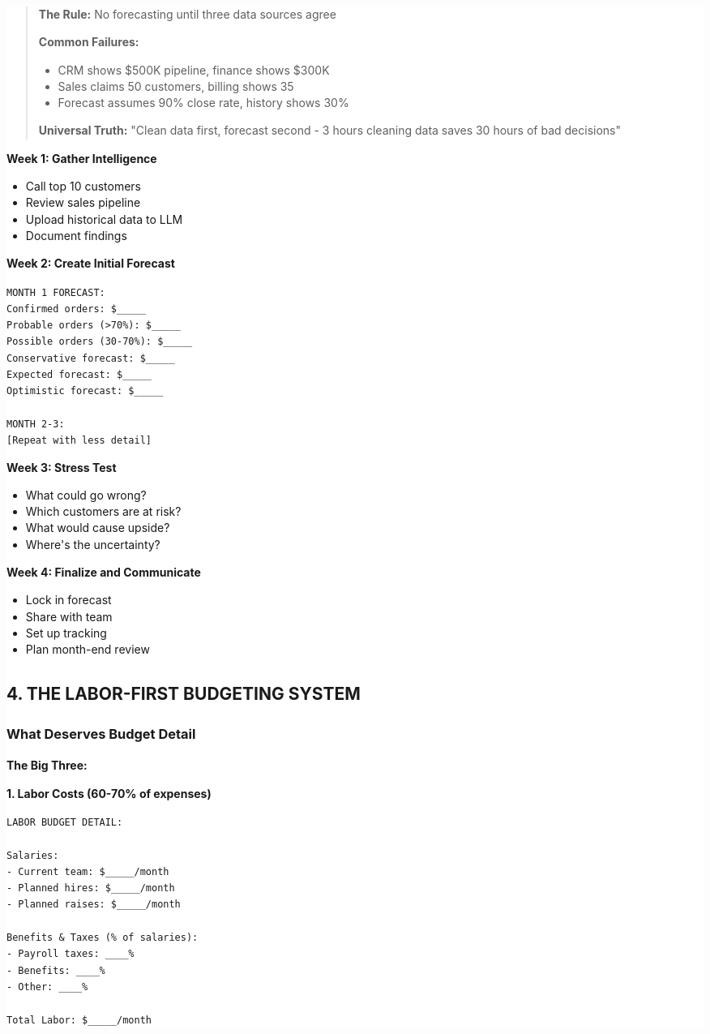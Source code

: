 > **The Rule:** No forecasting until three data sources agree
> 
> **Common Failures:**
> - CRM shows $500K pipeline, finance shows $300K
> - Sales claims 50 customers, billing shows 35
> - Forecast assumes 90% close rate, history shows 30%
> 
> **Universal Truth:** "Clean data first, forecast second - 3 hours cleaning data saves 30 hours of bad decisions"

**Week 1: Gather Intelligence**
- Call top 10 customers
- Review sales pipeline
- Upload historical data to LLM
- Document findings

**Week 2: Create Initial Forecast**
```
MONTH 1 FORECAST:
Confirmed orders: $_____
Probable orders (>70%): $_____
Possible orders (30-70%): $_____
Conservative forecast: $_____
Expected forecast: $_____
Optimistic forecast: $_____

MONTH 2-3:
[Repeat with less detail]
```

**Week 3: Stress Test**
- What could go wrong?
- Which customers are at risk?
- What would cause upside?
- Where's the uncertainty?

**Week 4: Finalize and Communicate**
- Lock in forecast
- Share with team
- Set up tracking
- Plan month-end review

## 4. THE LABOR-FIRST BUDGETING SYSTEM

### What Deserves Budget Detail

**The Big Three:**

**1. Labor Costs (60-70% of expenses)**
```
LABOR BUDGET DETAIL:

Salaries:
- Current team: $_____/month
- Planned hires: $_____/month
- Planned raises: $_____/month

Benefits & Taxes (% of salaries):
- Payroll taxes: ____%
- Benefits: ____%
- Other: ____%

Total Labor: $_____/month
```

